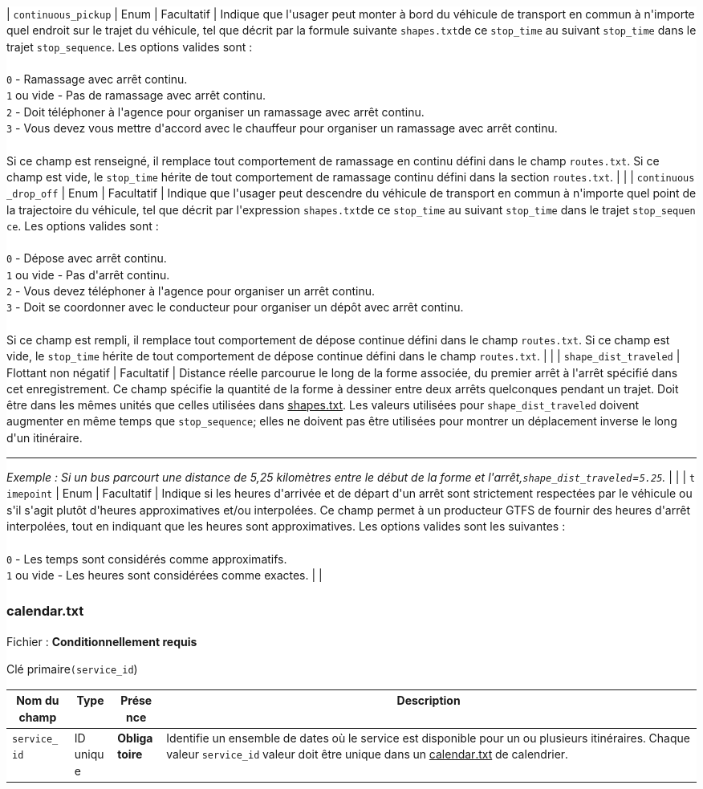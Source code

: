 | `continuous_pickup`   | Enum                                                   | Facultatif                     | Indique que l'usager peut monter à bord du véhicule de transport en commun à n'importe quel endroit sur le trajet du véhicule, tel que décrit par la formule suivante `shapes.txt`de ce `stop_time` au suivant `stop_time` dans le trajet `stop_sequence`. Les options valides sont : <br /><br />`0` - Ramassage avec arrêt continu. <br />`1` ou vide - Pas de ramassage avec arrêt continu. <br />`2` - Doit téléphoner à l'agence pour organiser un ramassage avec arrêt continu. <br />`3` - Vous devez vous mettre d'accord avec le chauffeur pour organiser un ramassage avec arrêt continu.  <br /><br />Si ce champ est renseigné, il remplace tout comportement de ramassage en continu défini dans le champ `routes.txt`. Si ce champ est vide, le `stop_time` hérite de tout comportement de ramassage continu défini dans la section `routes.txt`.                                                              |   |
| `continuous_drop_off` | Enum                                                   | Facultatif                     | Indique que l'usager peut descendre du véhicule de transport en commun à n'importe quel point de la trajectoire du véhicule, tel que décrit par l'expression `shapes.txt`de ce `stop_time` au suivant `stop_time` dans le trajet `stop_sequence`. Les options valides sont : <br /><br />`0` - Dépose avec arrêt continu. <br />`1` ou vide - Pas d'arrêt continu. <br />`2` - Vous devez téléphoner à l'agence pour organiser un arrêt continu. <br />`3` - Doit se coordonner avec le conducteur pour organiser un dépôt avec arrêt continu. <br /><br />Si ce champ est rempli, il remplace tout comportement de dépose continue défini dans le champ `routes.txt`. Si ce champ est vide, le `stop_time` hérite de tout comportement de dépose continue défini dans le champ `routes.txt`.                                                                                                                                |   |
| `shape_dist_traveled` | Flottant non négatif                                   | Facultatif                     | Distance réelle parcourue le long de la forme associée, du premier arrêt à l'arrêt spécifié dans cet enregistrement. Ce champ spécifie la quantité de la forme à dessiner entre deux arrêts quelconques pendant un trajet. Doit être dans les mêmes unités que celles utilisées dans [shapes.txt](#shapestxt). Les valeurs utilisées pour `shape_dist_traveled` doivent augmenter en même temps que `stop_sequence`; elles ne doivent pas être utilisées pour montrer un déplacement inverse le long d'un itinéraire.<hr />*Exemple : Si un bus parcourt une distance de 5,25 kilomètres entre le début de la forme et l'arrêt,`shape_dist_traveled`=`5.25`.*                                                                                                                                                                                                                                                                |   |
| `timepoint`           | Enum                                                   | Facultatif                     | Indique si les heures d'arrivée et de départ d'un arrêt sont strictement respectées par le véhicule ou s'il s'agit plutôt d'heures approximatives et/ou interpolées. Ce champ permet à un producteur GTFS de fournir des heures d'arrêt interpolées, tout en indiquant que les heures sont approximatives. Les options valides sont les suivantes :<br /><br />`0` - Les temps sont considérés comme approximatifs.<br />`1` ou vide - Les heures sont considérées comme exactes.                                                                                                                                                                                                                                                                                                                                                                                                                                            |   |

### calendar.txt

Fichier : **Conditionnellement requis**

Clé primaire`(service_id`)

| Nom du champ | Type      | Présence        | Description                                                                                                                                                                                                                                                                                                                                                                                                                                                                |
| ------------ | --------- | --------------- | -------------------------------------------------------------------------------------------------------------------------------------------------------------------------------------------------------------------------------------------------------------------------------------------------------------------------------------------------------------------------------------------------------------------------------------------------------------------------- |
| `service_id` | ID unique | **Obligatoire** | Identifie un ensemble de dates où le service est disponible pour un ou plusieurs itinéraires. Chaque valeur `service_id` valeur doit être unique dans un [calendar.txt](#calendartxt) de calendrier.                                                                                                                                                                                                                                                                       |